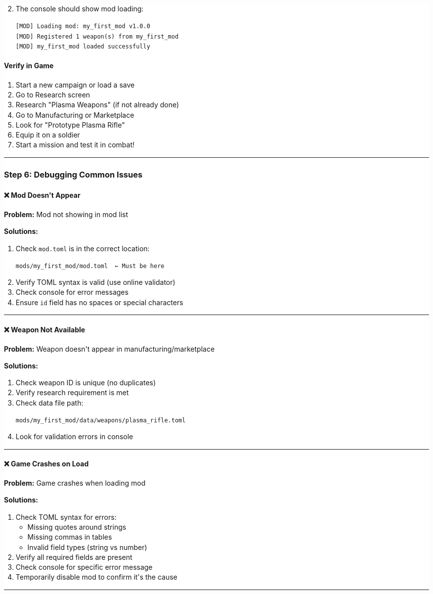 2. The console should show mod loading:
   ```
   [MOD] Loading mod: my_first_mod v1.0.0
   [MOD] Registered 1 weapon(s) from my_first_mod
   [MOD] my_first_mod loaded successfully
   ```

#### Verify in Game

1. Start a new campaign or load a save
2. Go to Research screen
3. Research "Plasma Weapons" (if not already done)
4. Go to Manufacturing or Marketplace
5. Look for "Prototype Plasma Rifle"
6. Equip it on a soldier
7. Start a mission and test it in combat!

---

### Step 6: Debugging Common Issues

#### ❌ Mod Doesn't Appear

**Problem:** Mod not showing in mod list

**Solutions:**
1. Check `mod.toml` is in the correct location:
   ```
   mods/my_first_mod/mod.toml  ← Must be here
   ```
2. Verify TOML syntax is valid (use online validator)
3. Check console for error messages
4. Ensure `id` field has no spaces or special characters

---

#### ❌ Weapon Not Available

**Problem:** Weapon doesn't appear in manufacturing/marketplace

**Solutions:**
1. Check weapon ID is unique (no duplicates)
2. Verify research requirement is met
3. Check data file path:
   ```
   mods/my_first_mod/data/weapons/plasma_rifle.toml
   ```
4. Look for validation errors in console

---

#### ❌ Game Crashes on Load

**Problem:** Game crashes when loading mod

**Solutions:**
1. Check TOML syntax for errors:
   - Missing quotes around strings
   - Missing commas in tables
   - Invalid field types (string vs number)
2. Verify all required fields are present
3. Check console for specific error message
4. Temporarily disable mod to confirm it's the cause

---